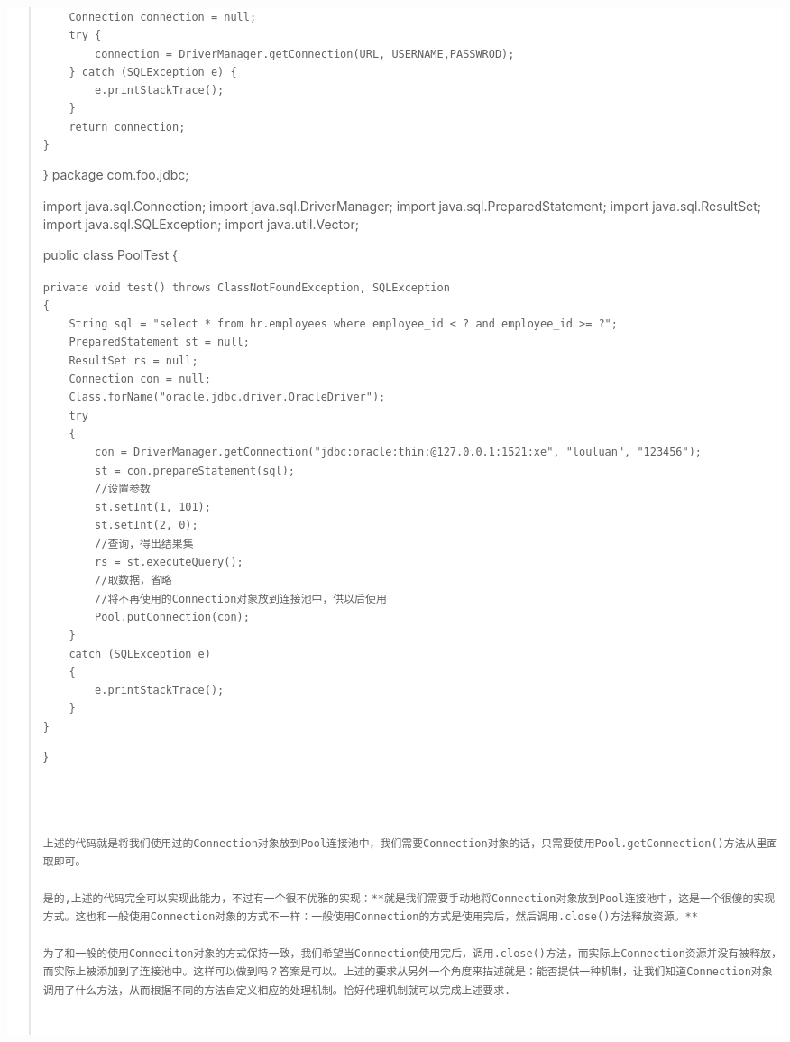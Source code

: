 >         Connection connection = null;
>         try {
>             connection = DriverManager.getConnection(URL, USERNAME,PASSWROD);
>         } catch (SQLException e) {
>             e.printStackTrace();
>         }
>         return connection;
>     }
>     
> }
> package com.foo.jdbc;
> 
> import java.sql.Connection;
> import java.sql.DriverManager;
> import java.sql.PreparedStatement;
> import java.sql.ResultSet;
> import java.sql.SQLException;
> import java.util.Vector;
>  
> public class PoolTest
> {
>  
>     private void test() throws ClassNotFoundException, SQLException
>     {
>         String sql = "select * from hr.employees where employee_id < ? and employee_id >= ?";
>         PreparedStatement st = null;
>         ResultSet rs = null;
>         Connection con = null;
>         Class.forName("oracle.jdbc.driver.OracleDriver");
>         try
>         {
>             con = DriverManager.getConnection("jdbc:oracle:thin:@127.0.0.1:1521:xe", "louluan", "123456");
>             st = con.prepareStatement(sql);
>             //设置参数
>             st.setInt(1, 101);
>             st.setInt(2, 0);
>             //查询，得出结果集
>             rs = st.executeQuery();
>             //取数据，省略
>             //将不再使用的Connection对象放到连接池中，供以后使用
>             Pool.putConnection(con);
>         }
>         catch (SQLException e)
>         {
>             e.printStackTrace();
>         }
>     }
> }
> ```
>
> 
>
> 上述的代码就是将我们使用过的Connection对象放到Pool连接池中，我们需要Connection对象的话，只需要使用Pool.getConnection()方法从里面取即可。
>
> 是的,上述的代码完全可以实现此能力，不过有一个很不优雅的实现：**就是我们需要手动地将Connection对象放到Pool连接池中，这是一个很傻的实现方式。这也和一般使用Connection对象的方式不一样：一般使用Connection的方式是使用完后，然后调用.close()方法释放资源。**
>
> 为了和一般的使用Conneciton对象的方式保持一致，我们希望当Connection使用完后，调用.close()方法，而实际上Connection资源并没有被释放，而实际上被添加到了连接池中。这样可以做到吗？答案是可以。上述的要求从另外一个角度来描述就是：能否提供一种机制，让我们知道Connection对象调用了什么方法，从而根据不同的方法自定义相应的处理机制。恰好代理机制就可以完成上述要求.
>
>  
>